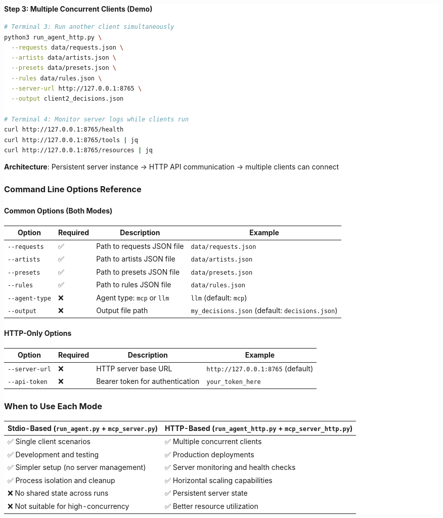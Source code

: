 **Step 3: Multiple Concurrent Clients (Demo)**

```bash
# Terminal 3: Run another client simultaneously
python3 run_agent_http.py \
  --requests data/requests.json \
  --artists data/artists.json \
  --presets data/presets.json \
  --rules data/rules.json \
  --server-url http://127.0.0.1:8765 \
  --output client2_decisions.json

# Terminal 4: Monitor server logs while clients run
curl http://127.0.0.1:8765/health
curl http://127.0.0.1:8765/tools | jq
curl http://127.0.0.1:8765/resources | jq
```

**Architecture**: Persistent server instance → HTTP API communication → multiple clients can connect

### **Command Line Options Reference**

#### **Common Options (Both Modes)**

| Option | Required | Description | Example |
|--------|----------|-------------|---------|
| `--requests` | ✅ | Path to requests JSON file | `data/requests.json` |
| `--artists` | ✅ | Path to artists JSON file | `data/artists.json` |
| `--presets` | ✅ | Path to presets JSON file | `data/presets.json` |
| `--rules` | ✅ | Path to rules JSON file | `data/rules.json` |
| `--agent-type` | ❌ | Agent type: `mcp` or `llm` | `llm` (default: `mcp`) |
| `--output` | ❌ | Output file path | `my_decisions.json` (default: `decisions.json`) |

#### **HTTP-Only Options**

| Option | Required | Description | Example |
|--------|----------|-------------|---------|
| `--server-url` | ❌ | HTTP server base URL | `http://127.0.0.1:8765` (default) |
| `--api-token` | ❌ | Bearer token for authentication | `your_token_here` |

### **When to Use Each Mode**

| **Stdio-Based (`run_agent.py` + `mcp_server.py`)** | **HTTP-Based (`run_agent_http.py` + `mcp_server_http.py`)** |
| -------------------------------------------------- | ----------------------------------------------------------- |
| ✅ Single client scenarios                         | ✅ Multiple concurrent clients                              |
| ✅ Development and testing                         | ✅ Production deployments                                   |
| ✅ Simpler setup (no server management)            | ✅ Server monitoring and health checks                      |
| ✅ Process isolation and cleanup                   | ✅ Horizontal scaling capabilities                          |
| ❌ No shared state across runs                     | ✅ Persistent server state                                  |
| ❌ Not suitable for high-concurrency               | ✅ Better resource utilization                              |
